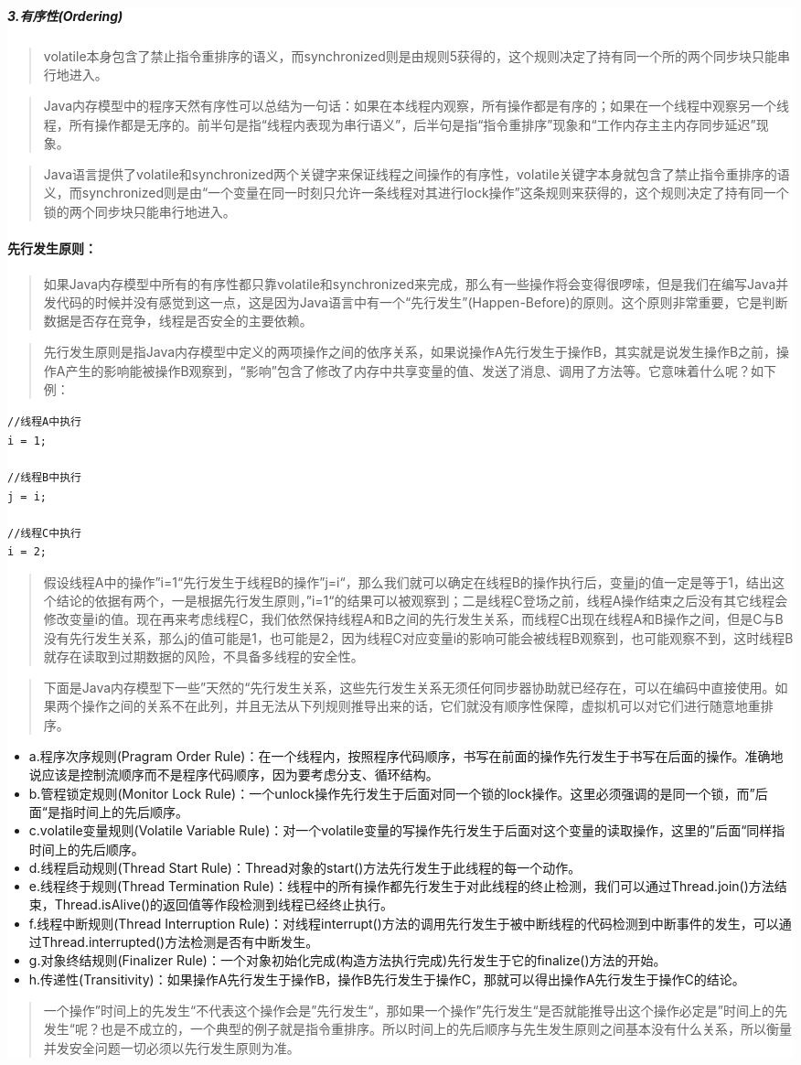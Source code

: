 ##### 3.有序性(Ordering)
>volatile本身包含了禁止指令重排序的语义，而synchronized则是由规则5获得的，这个规则决定了持有同一个所的两个同步块只能串行地进入。

>  Java内存模型中的程序天然有序性可以总结为一句话：如果在本线程内观察，所有操作都是有序的；如果在一个线程中观察另一个线程，所有操作都是无序的。前半句是指“线程内表现为串行语义”，后半句是指“指令重排序”现象和“工作内存主主内存同步延迟”现象。

> Java语言提供了volatile和synchronized两个关键字来保证线程之间操作的有序性，volatile关键字本身就包含了禁止指令重排序的语义，而synchronized则是由“一个变量在同一时刻只允许一条线程对其进行lock操作”这条规则来获得的，这个规则决定了持有同一个锁的两个同步块只能串行地进入。

#### 先行发生原则：
> 如果Java内存模型中所有的有序性都只靠volatile和synchronized来完成，那么有一些操作将会变得很啰嗦，但是我们在编写Java并发代码的时候并没有感觉到这一点，这是因为Java语言中有一个“先行发生”(Happen-Before)的原则。这个原则非常重要，它是判断数据是否存在竞争，线程是否安全的主要依赖。

> 先行发生原则是指Java内存模型中定义的两项操作之间的依序关系，如果说操作A先行发生于操作B，其实就是说发生操作B之前，操作A产生的影响能被操作B观察到，“影响”包含了修改了内存中共享变量的值、发送了消息、调用了方法等。它意味着什么呢？如下例：

```
//线程A中执行
i = 1;

//线程B中执行
j = i;

//线程C中执行
i = 2;
```

> 假设线程A中的操作”i=1“先行发生于线程B的操作”j=i“，那么我们就可以确定在线程B的操作执行后，变量j的值一定是等于1，结出这个结论的依据有两个，一是根据先行发生原则，”i=1“的结果可以被观察到；二是线程C登场之前，线程A操作结束之后没有其它线程会修改变量i的值。现在再来考虑线程C，我们依然保持线程A和B之间的先行发生关系，而线程C出现在线程A和B操作之间，但是C与B没有先行发生关系，那么j的值可能是1，也可能是2，因为线程C对应变量i的影响可能会被线程B观察到，也可能观察不到，这时线程B就存在读取到过期数据的风险，不具备多线程的安全性。

> 下面是Java内存模型下一些”天然的“先行发生关系，这些先行发生关系无须任何同步器协助就已经存在，可以在编码中直接使用。如果两个操作之间的关系不在此列，并且无法从下列规则推导出来的话，它们就没有顺序性保障，虚拟机可以对它们进行随意地重排序。

* a.程序次序规则(Pragram Order Rule)：在一个线程内，按照程序代码顺序，书写在前面的操作先行发生于书写在后面的操作。准确地说应该是控制流顺序而不是程序代码顺序，因为要考虑分支、循环结构。
* b.管程锁定规则(Monitor Lock Rule)：一个unlock操作先行发生于后面对同一个锁的lock操作。这里必须强调的是同一个锁，而”后面“是指时间上的先后顺序。
* c.volatile变量规则(Volatile Variable Rule)：对一个volatile变量的写操作先行发生于后面对这个变量的读取操作，这里的”后面“同样指时间上的先后顺序。
* d.线程启动规则(Thread Start Rule)：Thread对象的start()方法先行发生于此线程的每一个动作。
* e.线程终于规则(Thread Termination Rule)：线程中的所有操作都先行发生于对此线程的终止检测，我们可以通过Thread.join()方法结束，Thread.isAlive()的返回值等作段检测到线程已经终止执行。
* f.线程中断规则(Thread Interruption Rule)：对线程interrupt()方法的调用先行发生于被中断线程的代码检测到中断事件的发生，可以通过Thread.interrupted()方法检测是否有中断发生。
* g.对象终结规则(Finalizer Rule)：一个对象初始化完成(构造方法执行完成)先行发生于它的finalize()方法的开始。
* h.传递性(Transitivity)：如果操作A先行发生于操作B，操作B先行发生于操作C，那就可以得出操作A先行发生于操作C的结论。

> 一个操作”时间上的先发生“不代表这个操作会是”先行发生“，那如果一个操作”先行发生“是否就能推导出这个操作必定是”时间上的先发生“呢？也是不成立的，一个典型的例子就是指令重排序。所以时间上的先后顺序与先生发生原则之间基本没有什么关系，所以衡量并发安全问题一切必须以先行发生原则为准。

